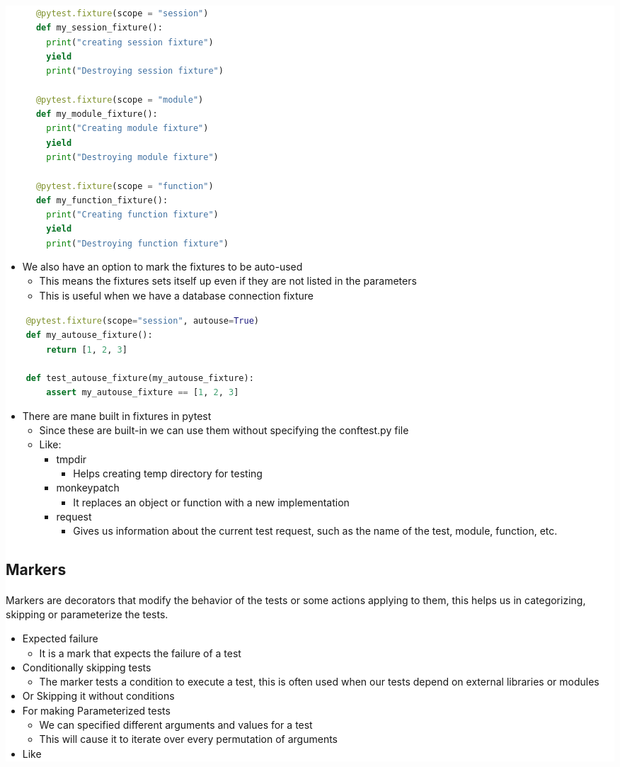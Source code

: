 ```Python
      @pytest.fixture(scope = "session")
      def my_session_fixture():
        print("creating session fixture")
        yield
        print("Destroying session fixture")

      @pytest.fixture(scope = "module")
      def my_module_fixture():
        print("Creating module fixture")
        yield
        print("Destroying module fixture")

      @pytest.fixture(scope = "function")
      def my_function_fixture():
        print("Creating function fixture")
        yield
        print("Destroying function fixture")
```

- We also have an option to mark the fixtures to be auto-used
  - This means the fixtures sets itself up even if they are not listed in the parameters
  - This is useful when we have a database connection fixture
```Python
	@pytest.fixture(scope="session", autouse=True)
	def my_autouse_fixture():
		return [1, 2, 3]
	
    def test_autouse_fixture(my_autouse_fixture):
	    assert my_autouse_fixture == [1, 2, 3]
```

- There are mane built in fixtures in pytest
  - Since these are built-in we can use them without specifying the conftest.py file
  - Like:
    - tmpdir
      - Helps creating temp directory for testing
    - monkeypatch
      - It replaces an object or function with a new implementation
    - request
      - Gives us information about the current test request, such as the name of the test, module, function, etc.

## Markers

Markers are decorators that modify the behavior of the tests or some actions applying to them, this helps us in categorizing, skipping or parameterize the tests.

- Expected failure
  - It is a mark that expects the failure of a test
- Conditionally skipping tests
  - The marker tests a condition to execute a test, this is often used when our tests depend on external libraries or modules
- Or Skipping it without conditions
- For making Parameterized tests
  - We can specified different arguments and values for a test
  - This will cause it to iterate over every permutation of arguments
- Like
  